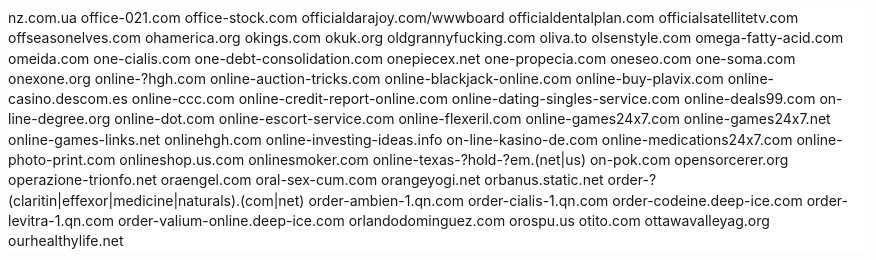 nz.com.ua
office-021\.com
office-stock\.com
officialdarajoy.com/wwwboard
officialdentalplan.com
officialsatellitetv.com
offseasonelves.com
ohamerica.org
okings.com
okuk.org
oldgrannyfucking.com
oliva.to
olsenstyle.com
omega-fatty-acid.com
omeida.com
one-cialis.com
one-debt-consolidation.com
onepiecex.net
one-propecia.com
oneseo.com
one-soma.com
onexone.org
online-?hgh.com
online-auction-tricks.com
online-blackjack-online.com
online-buy-plavix.com
online-casino.descom.es
online-ccc.com
online-credit-report-online.com
online-dating-singles-service.com
online-deals99.com
on-line-degree.org
online-dot.com
online-escort-service.com
online-flexeril.com
online-games24x7.com
online-games24x7.net
online-games-links.net
onlinehgh.com
online-investing-ideas.info
on-line-kasino-de.com
online-medications24x7.com
online-photo-print.com
onlineshop.us.com
onlinesmoker.com
online-texas-?hold-?em.(net|us)
on-pok.com
opensorcerer.org
operazione-trionfo.net
oraengel.com
oral-sex-cum.com
orangeyogi.net
orbanus.static.net
order-?(claritin|effexor|medicine|naturals).(com|net)
order-ambien-1.qn.com
order-cialis-1.qn.com
order-codeine.deep-ice.com
order-levitra-1.qn.com
order-valium-online.deep-ice.com
orlandodominguez.com
orospu.us
otito.com
ottawavalleyag.org
ourhealthylife.net
